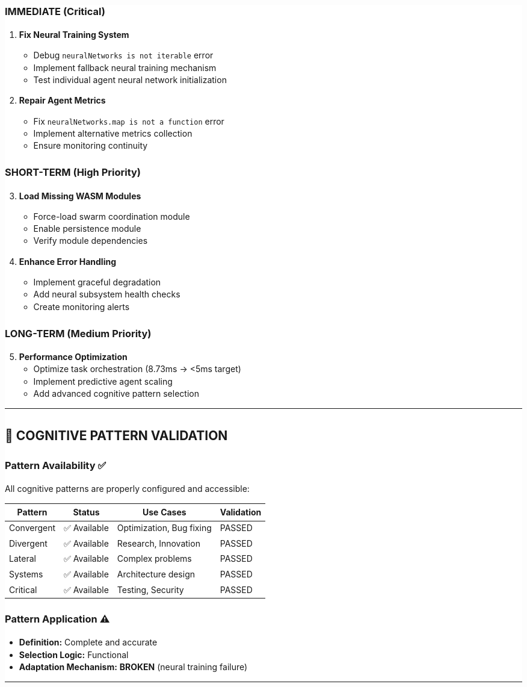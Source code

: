 ### IMMEDIATE (Critical)
1. **Fix Neural Training System**
   - Debug `neuralNetworks is not iterable` error
   - Implement fallback neural training mechanism
   - Test individual agent neural network initialization

2. **Repair Agent Metrics**
   - Fix `neuralNetworks.map is not a function` error
   - Implement alternative metrics collection
   - Ensure monitoring continuity

### SHORT-TERM (High Priority)
3. **Load Missing WASM Modules**
   - Force-load swarm coordination module
   - Enable persistence module
   - Verify module dependencies

4. **Enhance Error Handling**
   - Implement graceful degradation
   - Add neural subsystem health checks
   - Create monitoring alerts

### LONG-TERM (Medium Priority)
5. **Performance Optimization**
   - Optimize task orchestration (8.73ms → <5ms target)
   - Implement predictive agent scaling
   - Add advanced cognitive pattern selection

---

## 🧠 COGNITIVE PATTERN VALIDATION

### Pattern Availability ✅
All cognitive patterns are properly configured and accessible:

| Pattern | Status | Use Cases | Validation |
|---------|--------|-----------|------------|
| Convergent | ✅ Available | Optimization, Bug fixing | PASSED |
| Divergent | ✅ Available | Research, Innovation | PASSED |
| Lateral | ✅ Available | Complex problems | PASSED |
| Systems | ✅ Available | Architecture design | PASSED |
| Critical | ✅ Available | Testing, Security | PASSED |

### Pattern Application ⚠️
- **Definition:** Complete and accurate
- **Selection Logic:** Functional
- **Adaptation Mechanism:** **BROKEN** (neural training failure)

---